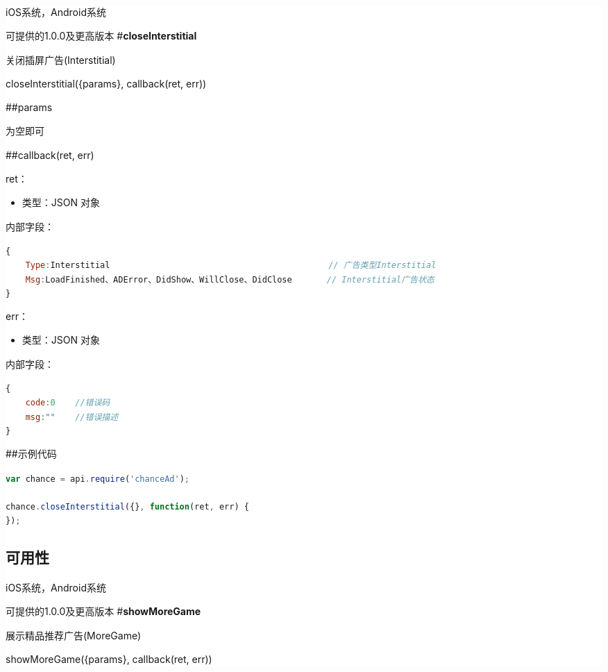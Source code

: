 iOS系统，Android系统

可提供的1.0.0及更高版本
#**closeInterstitial**<div id="closeInterstitial"></div>

关闭插屏广告(Interstitial)

closeInterstitial({params}, callback(ret, err))

##params

为空即可

##callback(ret, err)

ret：

- 类型：JSON 对象

内部字段：

```js
{
    Type:Interstitial                                            // 广告类型Interstitial
    Msg:LoadFinished、ADError、DidShow、WillClose、DidClose       // Interstitial广告状态
}
```

err：

- 类型：JSON 对象

内部字段：

```js
{
    code:0    //错误码
    msg:""    //错误描述
}
```

##示例代码

```js
var chance = api.require('chanceAd');

chance.closeInterstitial({}, function(ret, err) {
});

```

## 可用性

iOS系统，Android系统

可提供的1.0.0及更高版本
#**showMoreGame**<div id="showMoreGame"></div>

展示精品推荐广告(MoreGame)

showMoreGame({params}, callback(ret, err))
